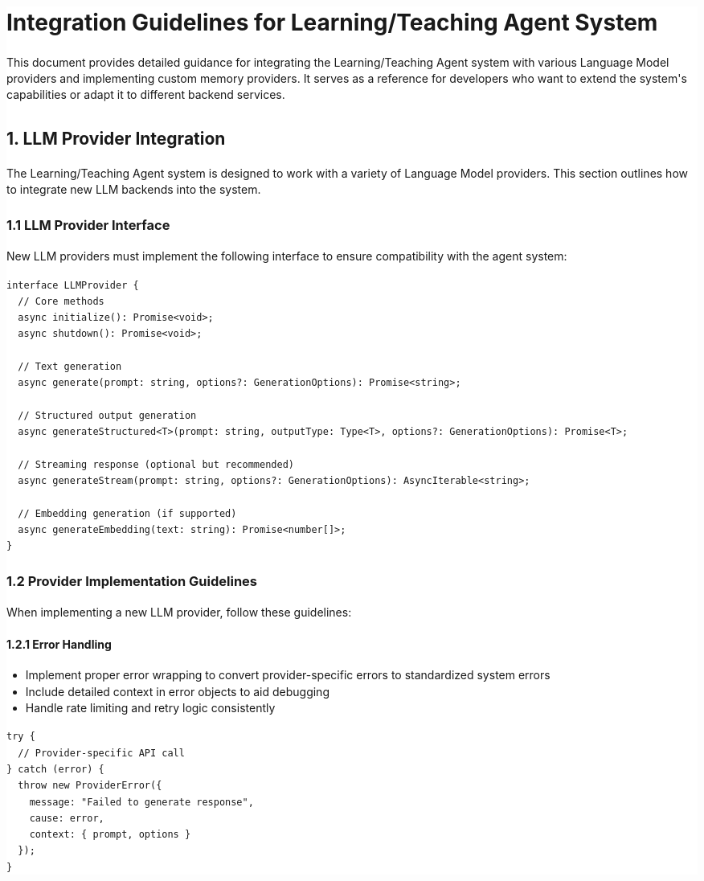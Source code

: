 # Integration Guidelines for Learning/Teaching Agent System

This document provides detailed guidance for integrating the Learning/Teaching Agent system with various Language Model providers and implementing custom memory providers. It serves as a reference for developers who want to extend the system's capabilities or adapt it to different backend services.

## 1. LLM Provider Integration

The Learning/Teaching Agent system is designed to work with a variety of Language Model providers. This section outlines how to integrate new LLM backends into the system.

### 1.1 LLM Provider Interface

New LLM providers must implement the following interface to ensure compatibility with the agent system:

```
interface LLMProvider {
  // Core methods
  async initialize(): Promise<void>;
  async shutdown(): Promise<void>;
  
  // Text generation
  async generate(prompt: string, options?: GenerationOptions): Promise<string>;
  
  // Structured output generation
  async generateStructured<T>(prompt: string, outputType: Type<T>, options?: GenerationOptions): Promise<T>;
  
  // Streaming response (optional but recommended)
  async generateStream(prompt: string, options?: GenerationOptions): AsyncIterable<string>;
  
  // Embedding generation (if supported)
  async generateEmbedding(text: string): Promise<number[]>;
}
```

### 1.2 Provider Implementation Guidelines

When implementing a new LLM provider, follow these guidelines:

#### 1.2.1 Error Handling

- Implement proper error wrapping to convert provider-specific errors to standardized system errors
- Include detailed context in error objects to aid debugging
- Handle rate limiting and retry logic consistently

```
try {
  // Provider-specific API call
} catch (error) {
  throw new ProviderError({
    message: "Failed to generate response",
    cause: error,
    context: { prompt, options }
  });
}
```
